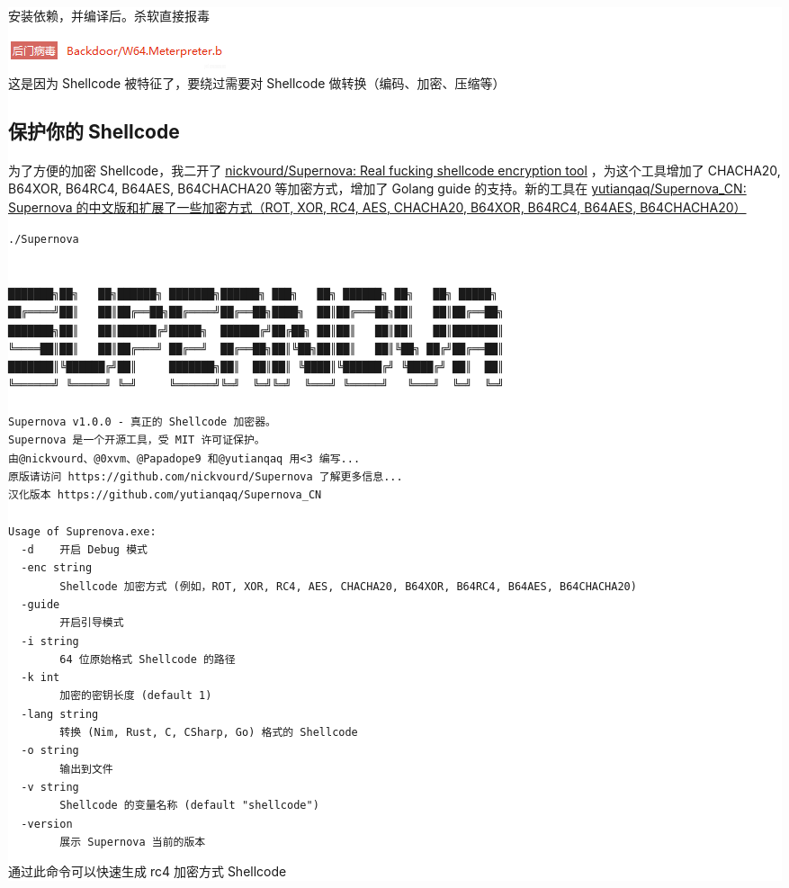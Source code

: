 安装依赖，并编译后。杀软直接报毒

[![](assets/1707954174-995977d3eda5cfe11c2faba1a90f897d.png)](https://xzfile.aliyuncs.com/media/upload/picture/20240205003506-5ac7bf26-c37b-1.png)  
这是因为 Shellcode 被特征了，要绕过需要对 Shellcode 做转换（编码、加密、压缩等）

## 保护你的 Shellcode

为了方便的加密 Shellcode，我二开了 [nickvourd/Supernova: Real fucking shellcode encryption tool](https://github.com/nickvourd/Supernova) ，为这个工具增加了 CHACHA20, B64XOR, B64RC4, B64AES, B64CHACHA20 等加密方式，增加了 Golang guide 的支持。新的工具在 [yutianqaq/Supernova\_CN: Supernova 的中文版和扩展了一些加密方式（ROT, XOR, RC4, AES, CHACHA20, B64XOR, B64RC4, B64AES, B64CHACHA20）](https://github.com/yutianqaq/Supernova_CN)

```plain
./Supernova                                                                               


███████╗██╗   ██╗██████╗ ███████╗██████╗ ███╗   ██╗ ██████╗ ██╗   ██╗ █████╗ 
██╔════╝██║   ██║██╔══██╗██╔════╝██╔══██╗████╗  ██║██╔═══██╗██║   ██║██╔══██╗
███████╗██║   ██║██████╔╝█████╗  ██████╔╝██╔██╗ ██║██║   ██║██║   ██║███████║
╚════██║██║   ██║██╔═══╝ ██╔══╝  ██╔══██╗██║╚██╗██║██║   ██║╚██╗ ██╔╝██╔══██║
███████║╚██████╔╝██║     ███████╗██║  ██║██║ ╚████║╚██████╔╝ ╚████╔╝ ██║  ██║
╚══════╝ ╚═════╝ ╚═╝     ╚══════╝╚═╝  ╚═╝╚═╝  ╚═══╝ ╚═════╝   ╚═══╝  ╚═╝  ╚═╝

Supernova v1.0.0 - 真正的 Shellcode 加密器。
Supernova 是一个开源工具，受 MIT 许可证保护。
由@nickvourd、@0xvm、@Papadope9 和@yutianqaq 用<3 编写...
原版请访问 https://github.com/nickvourd/Supernova 了解更多信息...
汉化版本 https://github.com/yutianqaq/Supernova_CN

Usage of Suprenova.exe:
  -d    开启 Debug 模式
  -enc string
        Shellcode 加密方式 (例如，ROT, XOR, RC4, AES, CHACHA20, B64XOR, B64RC4, B64AES, B64CHACHA20)
  -guide
        开启引导模式
  -i string
        64 位原始格式 Shellcode 的路径
  -k int
        加密的密钥长度 (default 1)
  -lang string
        转换 (Nim, Rust, C, CSharp, Go) 格式的 Shellcode
  -o string
        输出到文件
  -v string
        Shellcode 的变量名称 (default "shellcode")
  -version
        展示 Supernova 当前的版本
```

通过此命令可以快速生成 rc4 加密方式 Shellcode

